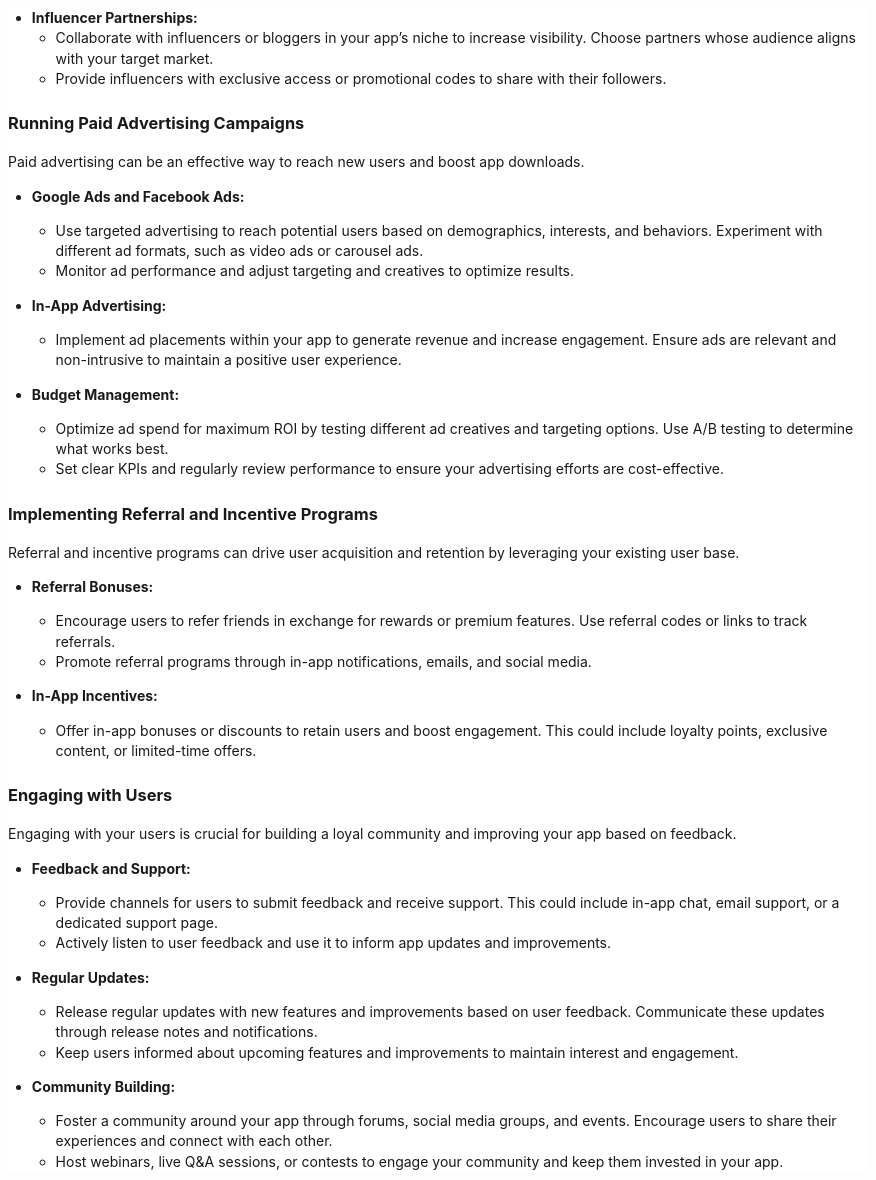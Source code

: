 - **Influencer Partnerships:**
  - Collaborate with influencers or bloggers in your app’s niche to increase visibility. Choose partners whose audience aligns with your target market.
  - Provide influencers with exclusive access or promotional codes to share with their followers.

### Running Paid Advertising Campaigns

Paid advertising can be an effective way to reach new users and boost app downloads.

- **Google Ads and Facebook Ads:**
  - Use targeted advertising to reach potential users based on demographics, interests, and behaviors. Experiment with different ad formats, such as video ads or carousel ads.
  - Monitor ad performance and adjust targeting and creatives to optimize results.

- **In-App Advertising:**
  - Implement ad placements within your app to generate revenue and increase engagement. Ensure ads are relevant and non-intrusive to maintain a positive user experience.

- **Budget Management:**
  - Optimize ad spend for maximum ROI by testing different ad creatives and targeting options. Use A/B testing to determine what works best.
  - Set clear KPIs and regularly review performance to ensure your advertising efforts are cost-effective.

### Implementing Referral and Incentive Programs

Referral and incentive programs can drive user acquisition and retention by leveraging your existing user base.

- **Referral Bonuses:**
  - Encourage users to refer friends in exchange for rewards or premium features. Use referral codes or links to track referrals.
  - Promote referral programs through in-app notifications, emails, and social media.

- **In-App Incentives:**
  - Offer in-app bonuses or discounts to retain users and boost engagement. This could include loyalty points, exclusive content, or limited-time offers.

### Engaging with Users

Engaging with your users is crucial for building a loyal community and improving your app based on feedback.

- **Feedback and Support:**
  - Provide channels for users to submit feedback and receive support. This could include in-app chat, email support, or a dedicated support page.
  - Actively listen to user feedback and use it to inform app updates and improvements.

- **Regular Updates:**
  - Release regular updates with new features and improvements based on user feedback. Communicate these updates through release notes and notifications.
  - Keep users informed about upcoming features and improvements to maintain interest and engagement.

- **Community Building:**
  - Foster a community around your app through forums, social media groups, and events. Encourage users to share their experiences and connect with each other.
  - Host webinars, live Q&A sessions, or contests to engage your community and keep them invested in your app.
